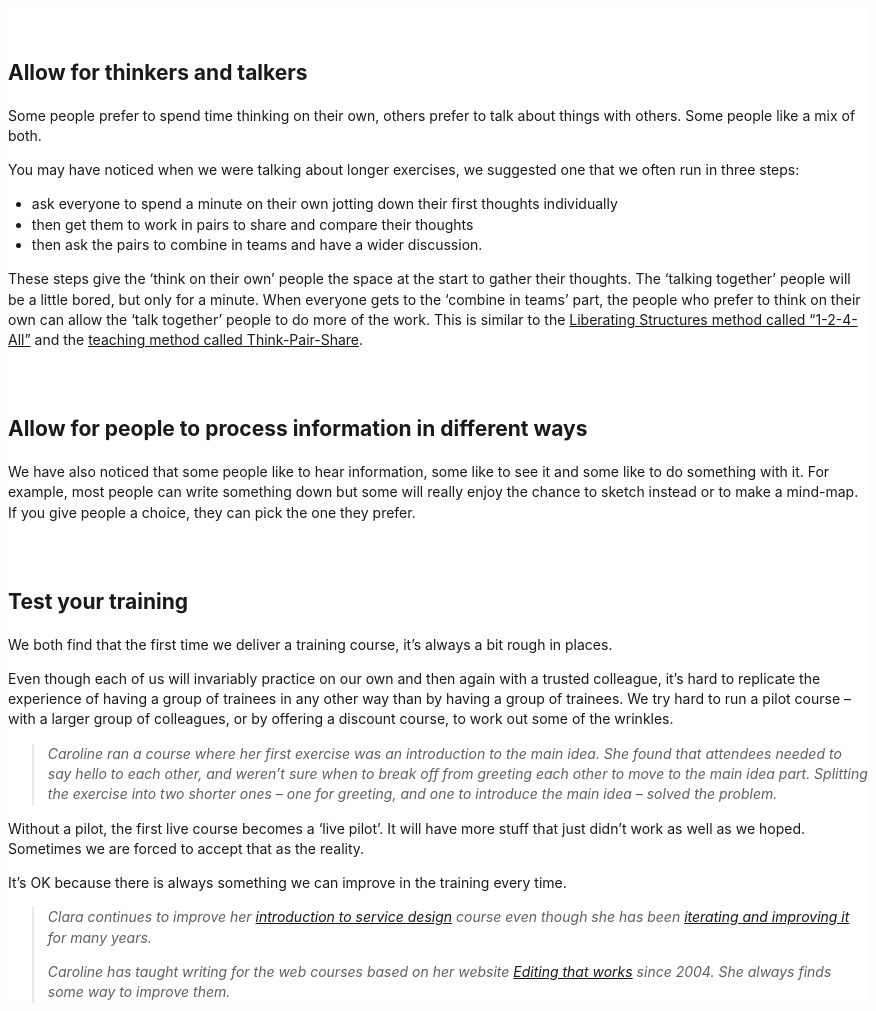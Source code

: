 <br />

## Allow for thinkers and talkers

Some people prefer to spend time thinking on their own, others prefer to talk about things with others. Some people like a mix of both.

You may have noticed when we were talking about longer exercises, we suggested one that we often run in three steps:

* ask everyone to spend a minute on their own jotting down their first thoughts individually
* then get them to work in pairs to share and compare their thoughts
* then ask the pairs to combine in teams and have a wider discussion.

These steps give the ‘think on their own’ people the space at the start to gather their thoughts. The ‘talking together’ people will be a little bored, but only for a minute. When everyone gets to the ‘combine in teams’ part, the people who prefer to think on their own can allow the ‘talk together’ people to do more of the work. This is similar to the [Liberating Structures method called “1-2-4-All”](https://www.liberatingstructures.com/1-1-2-4-all/) and the [teaching method called Think-Pair-Share](https://www.theteachertoolkit.com/index.php/tool/think-pair-share).

<br />

## Allow for people to process information in different ways

We have also noticed that some people like to hear information, some like to see it and some like to do something with it. For example, most people can write something down but some will really enjoy the chance to sketch instead or to make a mind-map. If you give people a choice, they can pick the one they prefer.

<br />

## Test your training

We both find that the first time we deliver a training course, it’s always a bit rough in places.

Even though each of us will invariably practice on our own and then again with a trusted colleague, it’s hard to replicate the experience of having a group of trainees in any other way than by having a group of trainees. We try hard to run a pilot course – with a larger group of colleagues, or by offering a discount course, to work out some of the wrinkles.

> *Caroline ran a course where her first exercise was an introduction to the main idea. She found that attendees needed to say hello to each other, and weren’t sure when to break off from greeting each other to move to the main idea part. Splitting the exercise into two shorter ones – one for greeting, and one to introduce the main idea – solved the problem.*

Without a pilot, the first live course becomes a ‘live pilot’. It will have more stuff that just didn’t work as well as we hoped. Sometimes we are forced to accept that as the reality.

It’s OK because there is always something we can improve in the training every time.

> *Clara continues to improve her [introduction to service design](https://claragreo.com/posts/introduction-to-service-design-in-government:-training-course/) course even though she has been [iterating and improving it](https://designnotes.blog.gov.uk/2022/04/04/how-we-run-service-design-training-as-an-agile-service/) for many years.*  
>
> *Caroline has taught writing for the web courses based on her website  [Editing that works](https://editingthatworks.com/)  since 2004. She always finds some way to improve them.*
